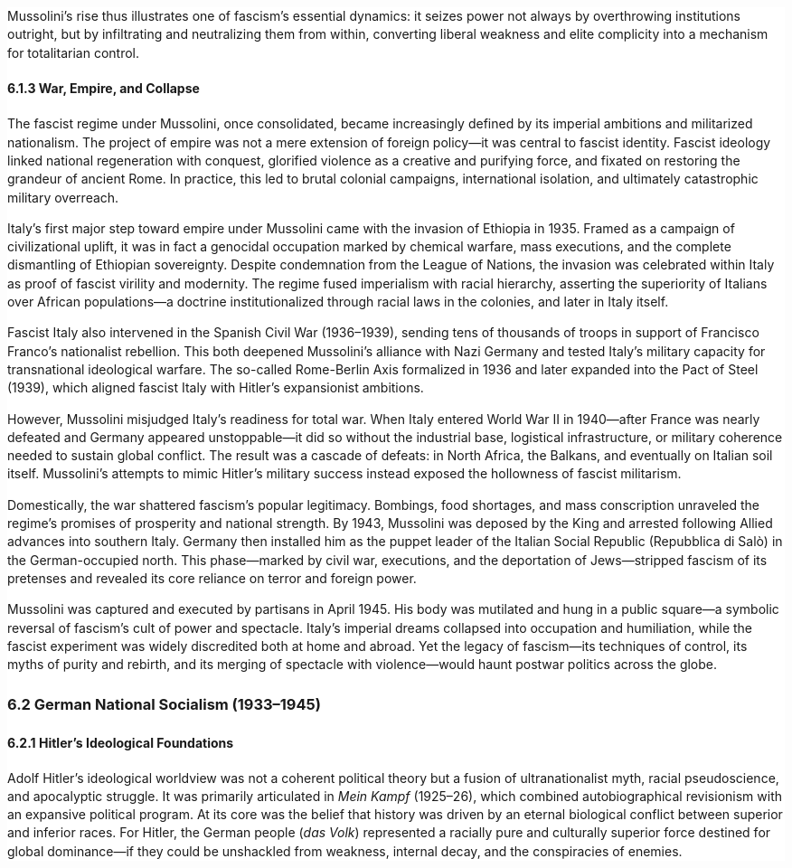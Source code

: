 Mussolini’s rise thus illustrates one of fascism’s essential dynamics: it seizes power not always by overthrowing institutions outright, but by infiltrating and neutralizing them from within, converting liberal weakness and elite complicity into a mechanism for totalitarian control.
#### 6.1.3 War, Empire, and Collapse

The fascist regime under Mussolini, once consolidated, became increasingly defined by its imperial ambitions and militarized nationalism. The project of empire was not a mere extension of foreign policy—it was central to fascist identity. Fascist ideology linked national regeneration with conquest, glorified violence as a creative and purifying force, and fixated on restoring the grandeur of ancient Rome. In practice, this led to brutal colonial campaigns, international isolation, and ultimately catastrophic military overreach.

Italy’s first major step toward empire under Mussolini came with the invasion of Ethiopia in 1935. Framed as a campaign of civilizational uplift, it was in fact a genocidal occupation marked by chemical warfare, mass executions, and the complete dismantling of Ethiopian sovereignty. Despite condemnation from the League of Nations, the invasion was celebrated within Italy as proof of fascist virility and modernity. The regime fused imperialism with racial hierarchy, asserting the superiority of Italians over African populations—a doctrine institutionalized through racial laws in the colonies, and later in Italy itself.

Fascist Italy also intervened in the Spanish Civil War (1936–1939), sending tens of thousands of troops in support of Francisco Franco’s nationalist rebellion. This both deepened Mussolini’s alliance with Nazi Germany and tested Italy’s military capacity for transnational ideological warfare. The so-called Rome-Berlin Axis formalized in 1936 and later expanded into the Pact of Steel (1939), which aligned fascist Italy with Hitler’s expansionist ambitions.

However, Mussolini misjudged Italy’s readiness for total war. When Italy entered World War II in 1940—after France was nearly defeated and Germany appeared unstoppable—it did so without the industrial base, logistical infrastructure, or military coherence needed to sustain global conflict. The result was a cascade of defeats: in North Africa, the Balkans, and eventually on Italian soil itself. Mussolini’s attempts to mimic Hitler’s military success instead exposed the hollowness of fascist militarism.

Domestically, the war shattered fascism’s popular legitimacy. Bombings, food shortages, and mass conscription unraveled the regime’s promises of prosperity and national strength. By 1943, Mussolini was deposed by the King and arrested following Allied advances into southern Italy. Germany then installed him as the puppet leader of the Italian Social Republic (Repubblica di Salò) in the German-occupied north. This phase—marked by civil war, executions, and the deportation of Jews—stripped fascism of its pretenses and revealed its core reliance on terror and foreign power.

Mussolini was captured and executed by partisans in April 1945. His body was mutilated and hung in a public square—a symbolic reversal of fascism’s cult of power and spectacle. Italy’s imperial dreams collapsed into occupation and humiliation, while the fascist experiment was widely discredited both at home and abroad. Yet the legacy of fascism—its techniques of control, its myths of purity and rebirth, and its merging of spectacle with violence—would haunt postwar politics across the globe.

### **6.2 German National Socialism (1933–1945)**  
#### 6.2.1 Hitler’s Ideological Foundations

Adolf Hitler’s ideological worldview was not a coherent political theory but a fusion of ultranationalist myth, racial pseudoscience, and apocalyptic struggle. It was primarily articulated in *Mein Kampf* (1925–26), which combined autobiographical revisionism with an expansive political program. At its core was the belief that history was driven by an eternal biological conflict between superior and inferior races. For Hitler, the German people (*das Volk*) represented a racially pure and culturally superior force destined for global dominance—if they could be unshackled from weakness, internal decay, and the conspiracies of enemies.
